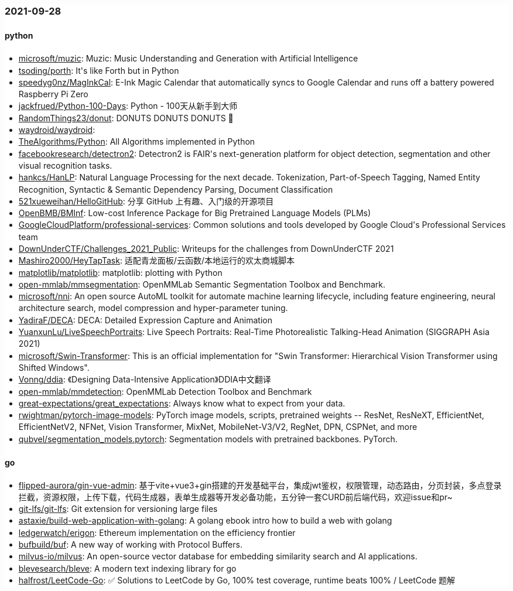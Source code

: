 ### 2021-09-28

#### python
* [microsoft/muzic](https://github.com/microsoft/muzic): Muzic: Music Understanding and Generation with Artificial Intelligence
* [tsoding/porth](https://github.com/tsoding/porth): It's like Forth but in Python
* [speedyg0nz/MagInkCal](https://github.com/speedyg0nz/MagInkCal): E-Ink Magic Calendar that automatically syncs to Google Calendar and runs off a battery powered Raspberry Pi Zero
* [jackfrued/Python-100-Days](https://github.com/jackfrued/Python-100-Days): Python - 100天从新手到大师
* [RandomThings23/donut](https://github.com/RandomThings23/donut): DONUTS DONUTS DONUTS 🍩
* [waydroid/waydroid](https://github.com/waydroid/waydroid): 
* [TheAlgorithms/Python](https://github.com/TheAlgorithms/Python): All Algorithms implemented in Python
* [facebookresearch/detectron2](https://github.com/facebookresearch/detectron2): Detectron2 is FAIR's next-generation platform for object detection, segmentation and other visual recognition tasks.
* [hankcs/HanLP](https://github.com/hankcs/HanLP): Natural Language Processing for the next decade. Tokenization, Part-of-Speech Tagging, Named Entity Recognition, Syntactic & Semantic Dependency Parsing, Document Classification
* [521xueweihan/HelloGitHub](https://github.com/521xueweihan/HelloGitHub): 分享 GitHub 上有趣、入门级的开源项目
* [OpenBMB/BMInf](https://github.com/OpenBMB/BMInf): Low-cost Inference Package for Big Pretrained Language Models (PLMs)
* [GoogleCloudPlatform/professional-services](https://github.com/GoogleCloudPlatform/professional-services): Common solutions and tools developed by Google Cloud's Professional Services team
* [DownUnderCTF/Challenges_2021_Public](https://github.com/DownUnderCTF/Challenges_2021_Public): Writeups for the challenges from DownUnderCTF 2021
* [Mashiro2000/HeyTapTask](https://github.com/Mashiro2000/HeyTapTask): 适配青龙面板/云函数/本地运行的欢太商城脚本
* [matplotlib/matplotlib](https://github.com/matplotlib/matplotlib): matplotlib: plotting with Python
* [open-mmlab/mmsegmentation](https://github.com/open-mmlab/mmsegmentation): OpenMMLab Semantic Segmentation Toolbox and Benchmark.
* [microsoft/nni](https://github.com/microsoft/nni): An open source AutoML toolkit for automate machine learning lifecycle, including feature engineering, neural architecture search, model compression and hyper-parameter tuning.
* [YadiraF/DECA](https://github.com/YadiraF/DECA): DECA: Detailed Expression Capture and Animation
* [YuanxunLu/LiveSpeechPortraits](https://github.com/YuanxunLu/LiveSpeechPortraits): Live Speech Portraits: Real-Time Photorealistic Talking-Head Animation (SIGGRAPH Asia 2021)
* [microsoft/Swin-Transformer](https://github.com/microsoft/Swin-Transformer): This is an official implementation for "Swin Transformer: Hierarchical Vision Transformer using Shifted Windows".
* [Vonng/ddia](https://github.com/Vonng/ddia): 《Designing Data-Intensive Application》DDIA中文翻译
* [open-mmlab/mmdetection](https://github.com/open-mmlab/mmdetection): OpenMMLab Detection Toolbox and Benchmark
* [great-expectations/great_expectations](https://github.com/great-expectations/great_expectations): Always know what to expect from your data.
* [rwightman/pytorch-image-models](https://github.com/rwightman/pytorch-image-models): PyTorch image models, scripts, pretrained weights -- ResNet, ResNeXT, EfficientNet, EfficientNetV2, NFNet, Vision Transformer, MixNet, MobileNet-V3/V2, RegNet, DPN, CSPNet, and more
* [qubvel/segmentation_models.pytorch](https://github.com/qubvel/segmentation_models.pytorch): Segmentation models with pretrained backbones. PyTorch.

#### go
* [flipped-aurora/gin-vue-admin](https://github.com/flipped-aurora/gin-vue-admin): 基于vite+vue3+gin搭建的开发基础平台，集成jwt鉴权，权限管理，动态路由，分页封装，多点登录拦截，资源权限，上传下载，代码生成器，表单生成器等开发必备功能，五分钟一套CURD前后端代码，欢迎issue和pr~
* [git-lfs/git-lfs](https://github.com/git-lfs/git-lfs): Git extension for versioning large files
* [astaxie/build-web-application-with-golang](https://github.com/astaxie/build-web-application-with-golang): A golang ebook intro how to build a web with golang
* [ledgerwatch/erigon](https://github.com/ledgerwatch/erigon): Ethereum implementation on the efficiency frontier
* [bufbuild/buf](https://github.com/bufbuild/buf): A new way of working with Protocol Buffers.
* [milvus-io/milvus](https://github.com/milvus-io/milvus): An open-source vector database for embedding similarity search and AI applications.
* [blevesearch/bleve](https://github.com/blevesearch/bleve): A modern text indexing library for go
* [halfrost/LeetCode-Go](https://github.com/halfrost/LeetCode-Go): ✅ Solutions to LeetCode by Go, 100% test coverage, runtime beats 100% / LeetCode 题解